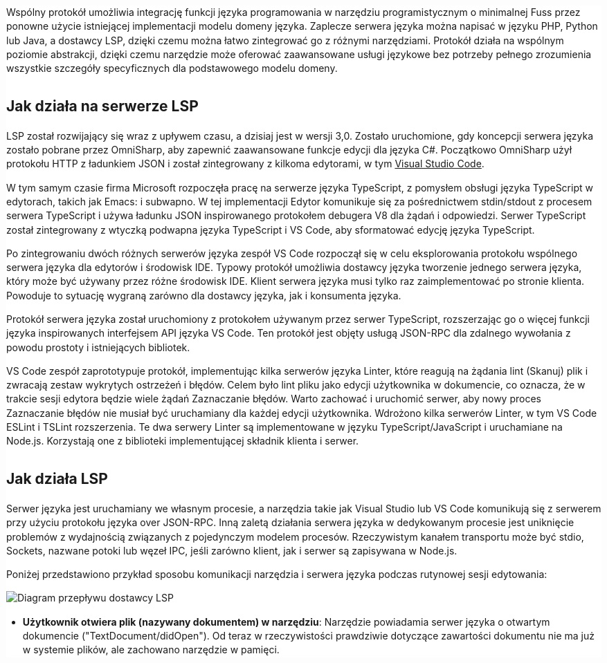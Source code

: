 Wspólny protokół umożliwia integrację funkcji języka programowania w narzędziu programistycznym o minimalnej Fuss przez ponowne użycie istniejącej implementacji modelu domeny języka. Zaplecze serwera języka można napisać w języku PHP, Python lub Java, a dostawcy LSP, dzięki czemu można łatwo zintegrować go z różnymi narzędziami. Protokół działa na wspólnym poziomie abstrakcji, dzięki czemu narzędzie może oferować zaawansowane usługi językowe bez potrzeby pełnego zrozumienia wszystkie szczegóły specyficznych dla podstawowego modelu domeny.

## <a name="how-work-on-the-lsp-started"></a>Jak działa na serwerze LSP

LSP został rozwijający się wraz z upływem czasu, a dzisiaj jest w wersji 3,0. Zostało uruchomione, gdy koncepcji serwera języka zostało pobrane przez OmniSharp, aby zapewnić zaawansowane funkcje edycji dla języka C#. Początkowo OmniSharp użył protokołu HTTP z ładunkiem JSON i został zintegrowany z kilkoma edytorami, w tym [Visual Studio Code](https://code.visualstudio.com).

W tym samym czasie firma Microsoft rozpoczęła pracę na serwerze języka TypeScript, z pomysłem obsługi języka TypeScript w edytorach, takich jak Emacs: i subwapno. W tej implementacji Edytor komunikuje się za pośrednictwem stdin/stdout z procesem serwera TypeScript i używa ładunku JSON inspirowanego protokołem debugera V8 dla żądań i odpowiedzi. Serwer TypeScript został zintegrowany z wtyczką podwapna języka TypeScript i VS Code, aby sformatować edycję języka TypeScript.

Po zintegrowaniu dwóch różnych serwerów języka zespół VS Code rozpoczął się w celu eksplorowania protokołu wspólnego serwera języka dla edytorów i środowisk IDE. Typowy protokół umożliwia dostawcy języka tworzenie jednego serwera języka, który może być używany przez różne środowisk IDE. Klient serwera języka musi tylko raz zaimplementować po stronie klienta. Powoduje to sytuację wygraną zarówno dla dostawcy języka, jak i konsumenta języka.

Protokół serwera języka został uruchomiony z protokołem używanym przez serwer TypeScript, rozszerzając go o więcej funkcji języka inspirowanych interfejsem API języka VS Code. Ten protokół jest objęty usługą JSON-RPC dla zdalnego wywołania z powodu prostoty i istniejących bibliotek.

VS Code zespół zaprototypuje protokół, implementując kilka serwerów języka Linter, które reagują na żądania lint (Skanuj) plik i zwracają zestaw wykrytych ostrzeżeń i błędów. Celem było lint pliku jako edycji użytkownika w dokumencie, co oznacza, że w trakcie sesji edytora będzie wiele żądań Zaznaczanie błędów. Warto zachować i uruchomić serwer, aby nowy proces Zaznaczanie błędów nie musiał być uruchamiany dla każdej edycji użytkownika. Wdrożono kilka serwerów Linter, w tym VS Code ESLint i TSLint rozszerzenia. Te dwa serwery Linter są implementowane w języku TypeScript/JavaScript i uruchamiane na Node.js. Korzystają one z biblioteki implementującej składnik klienta i serwer.

## <a name="how-the-lsp-works"></a>Jak działa LSP

Serwer języka jest uruchamiany we własnym procesie, a narzędzia takie jak Visual Studio lub VS Code komunikują się z serwerem przy użyciu protokołu języka over JSON-RPC. Inną zaletą działania serwera języka w dedykowanym procesie jest uniknięcie problemów z wydajnością związanych z pojedynczym modelem procesów. Rzeczywistym kanałem transportu może być stdio, Sockets, nazwane potoki lub węzeł IPC, jeśli zarówno klient, jak i serwer są zapisywana w Node.js.

Poniżej przedstawiono przykład sposobu komunikacji narzędzia i serwera języka podczas rutynowej sesji edytowania:

![Diagram przepływu dostawcy LSP](media/lsp-flow-diagram.png)

* **Użytkownik otwiera plik (nazywany dokumentem) w narzędziu**: Narzędzie powiadamia serwer języka o otwartym dokumencie ("TextDocument/didOpen"). Od teraz w rzeczywistości prawdziwie dotyczące zawartości dokumentu nie ma już w systemie plików, ale zachowano narzędzie w pamięci.
